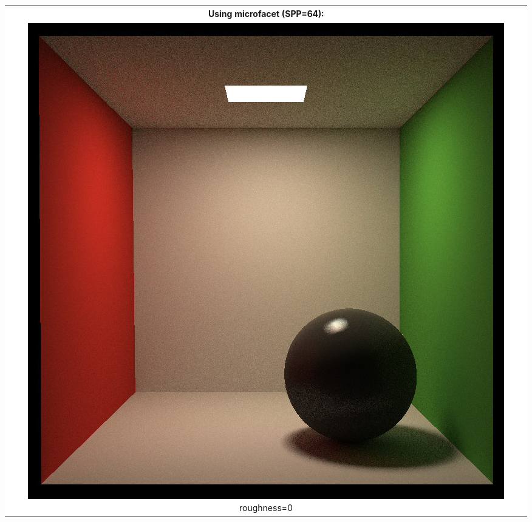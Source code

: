 <table>
    <tr>
        <th colspan="4">Using microfacet (SPP=64):</th>
    </tr>
    <tr>
        <td ><center><img src="image/result/spp64_rough0.jpg" >roughness=0</center></td>